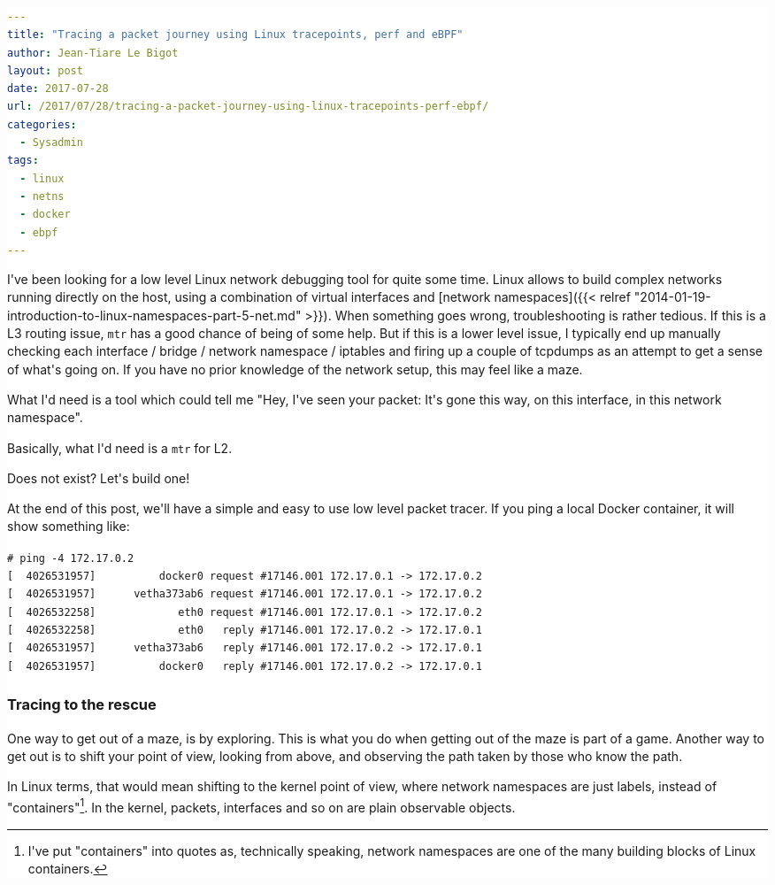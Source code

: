 ```yaml
---
title: "Tracing a packet journey using Linux tracepoints, perf and eBPF"
author: Jean-Tiare Le Bigot
layout: post
date: 2017-07-28
url: /2017/07/28/tracing-a-packet-journey-using-linux-tracepoints-perf-ebpf/
categories:
  - Sysadmin
tags:
  - linux
  - netns
  - docker
  - ebpf
---
```


I've been looking for a low level Linux network debugging tool for quite some time. Linux allows to build complex networks running directly on the host, using a combination of virtual interfaces and [network namespaces]({{< relref "2014-01-19-introduction-to-linux-namespaces-part-5-net.md" >}}). When something goes wrong, troubleshooting is rather tedious. If this is a L3 routing issue, ``mtr`` has a good chance of being of some help. But if this is a lower level issue, I typically end up manually checking each interface / bridge / network namespace / iptables and firing up a couple of tcpdumps as an attempt to get a sense of what's going on. If you have no prior knowledge of the network setup, this may feel like a maze.

What I'd need is a tool which could tell me "Hey, I've seen your packet: It's gone this way, on this interface, in this network namespace".

Basically, what I'd need is a ``mtr`` for L2.

Does not exist? Let's build one!

At the end of this post, we'll have a simple and easy to use low level packet tracer. If you ping a local Docker container, it will show something like:

```
# ping -4 172.17.0.2
[  4026531957]          docker0 request #17146.001 172.17.0.1 -> 172.17.0.2
[  4026531957]      vetha373ab6 request #17146.001 172.17.0.1 -> 172.17.0.2
[  4026532258]             eth0 request #17146.001 172.17.0.1 -> 172.17.0.2
[  4026532258]             eth0   reply #17146.001 172.17.0.2 -> 172.17.0.1
[  4026531957]      vetha373ab6   reply #17146.001 172.17.0.2 -> 172.17.0.1
[  4026531957]          docker0   reply #17146.001 172.17.0.2 -> 172.17.0.1
```

### Tracing to the rescue

One way to get out of a maze, is by exploring. This is what you do when getting out of the maze is part of a game. Another way to get out is to shift your point of view, looking from above, and observing the path taken by those who know the path.

In Linux terms, that would mean shifting to the kernel point of view, where network namespaces are just labels, instead of "containers"[^containers]. In the kernel, packets, interfaces and so on are plain observable objects.


[^containers]: I've put "containers" into quotes as, technically speaking, network namespaces are one of the many building blocks of Linux containers.
